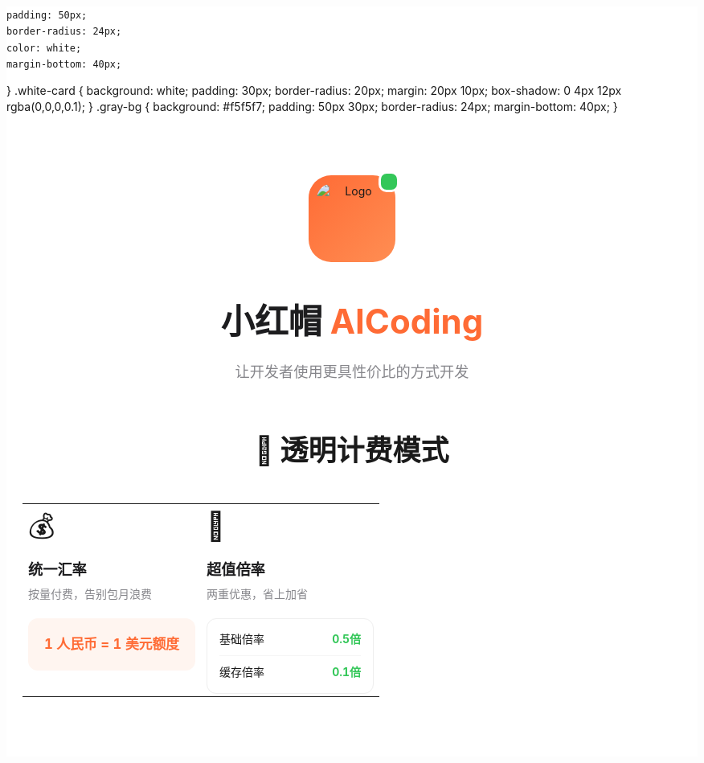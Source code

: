     padding: 50px;
    border-radius: 24px;
    color: white;
    margin-bottom: 40px;
  }
  .white-card {
    background: white;
    padding: 30px;
    border-radius: 20px;
    margin: 20px 10px;
    box-shadow: 0 4px 12px rgba(0,0,0,0.1);
  }
  .gray-bg {
    background: #f5f5f7;
    padding: 50px 30px;
    border-radius: 24px;
    margin-bottom: 40px;
  }
</style>

<div style="max-width: 1200px; margin: 0 auto; padding: 60px 20px;">

<div style="text-align: center; margin-bottom: 60px;">
<div class="logo-container" style="display: inline-block; margin-bottom: 24px;">
<div class="logo-glow" style="background: linear-gradient(135deg, #ff6b35, #ff8e53); padding: 10px; border-radius: 28px; display: inline-block; position: relative;">
<img src="https://new-api.xhm.gd.cn/logo.png" alt="Logo" style="width: 88px; height: 88px; border-radius: 20px; display: block;" />
<div style="position: absolute; top: -5px; right: -5px; background: #34c759; width: 20px; height: 20px; border-radius: 10px; border: 3px solid white;"></div>
</div>
</div>
<h1 style="font-size: 3rem; margin: 20px 0 10px 0; color: #1d1d1f;">小红帽 <span style="color: #ff6b35;">AICoding</span></h1>
<p style="font-size: 1.3rem; color: #86868b;">让开发者使用更具性价比的方式开发</p>
</div>

<div class="orange-box">
<h2 style="font-size: 2.5rem; text-align: center; margin: 0 0 40px 0;">💎 透明计费模式</h2>

<table width="100%" cellpadding="0" cellspacing="20">
<tr>
<td width="50%">
<div class="white-card">
<div style="font-size: 2.5rem; margin-bottom: 15px;">💰</div>
<h3 style="font-size: 1.3rem; margin: 0 0 8px 0; color: #1d1d1f;">统一汇率</h3>
<p style="color: #86868b; margin: 0 0 20px 0;">按量付费，告别包月浪费</p>
<div style="background: #fff5f0; color: #ff6b35; padding: 20px; border-radius: 12px; text-align: center; font-weight: bold; font-size: 1.2rem;">
1 人民币 = 1 美元额度
</div>
</div>
</td>
<td width="50%">
<div class="white-card">
<div style="font-size: 2.5rem; margin-bottom: 15px;">🎯</div>
<h3 style="font-size: 1.3rem; margin: 0 0 8px 0; color: #1d1d1f;">超值倍率</h3>
<p style="color: #86868b; margin: 0 0 20px 0;">两重优惠，省上加省</p>
<div style="background: white; padding: 15px; border-radius: 12px; border: 1px solid #eee;">
<p style="margin: 0 0 10px 0; padding-bottom: 10px; border-bottom: 1px solid #f5f5f5;">基础倍率 <strong style="color: #34c759; float: right;">0.5倍</strong></p>
<p style="margin: 0;">缓存倍率 <strong style="color: #34c759; float: right;">0.1倍</strong></p>
</div>
</div>
</td>
</tr>